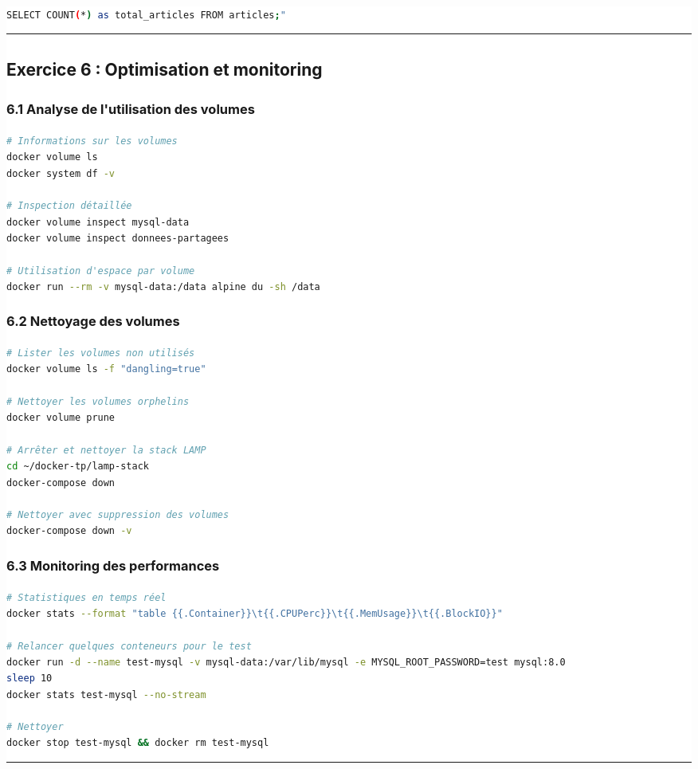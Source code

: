 ```bash
SELECT COUNT(*) as total_articles FROM articles;"
```

---

## Exercice 6 : Optimisation et monitoring

### 6.1 Analyse de l'utilisation des volumes
```bash
# Informations sur les volumes
docker volume ls
docker system df -v

# Inspection détaillée
docker volume inspect mysql-data
docker volume inspect donnees-partagees

# Utilisation d'espace par volume
docker run --rm -v mysql-data:/data alpine du -sh /data
```

### 6.2 Nettoyage des volumes
```bash
# Lister les volumes non utilisés
docker volume ls -f "dangling=true"

# Nettoyer les volumes orphelins
docker volume prune

# Arrêter et nettoyer la stack LAMP
cd ~/docker-tp/lamp-stack
docker-compose down

# Nettoyer avec suppression des volumes
docker-compose down -v
```

### 6.3 Monitoring des performances
```bash
# Statistiques en temps réel
docker stats --format "table {{.Container}}\t{{.CPUPerc}}\t{{.MemUsage}}\t{{.BlockIO}}"

# Relancer quelques conteneurs pour le test
docker run -d --name test-mysql -v mysql-data:/var/lib/mysql -e MYSQL_ROOT_PASSWORD=test mysql:8.0
sleep 10
docker stats test-mysql --no-stream

# Nettoyer
docker stop test-mysql && docker rm test-mysql
```

---